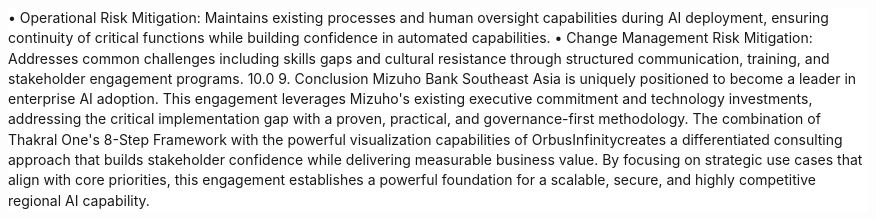 •	Operational Risk Mitigation: Maintains existing processes and human oversight capabilities during AI deployment, ensuring continuity of critical functions while building confidence in automated capabilities.
•	Change Management Risk Mitigation: Addresses common challenges including skills gaps and cultural resistance through structured communication, training, and stakeholder engagement programs.
10.0 9. Conclusion
Mizuho Bank Southeast Asia is uniquely positioned to become a leader in enterprise AI adoption. This engagement leverages Mizuho's existing executive commitment and technology investments, addressing the critical implementation gap with a proven, practical, and governance-first methodology.
The combination of Thakral One's 8-Step Framework with the powerful visualization capabilities of OrbusInfinitycreates a differentiated consulting approach that builds stakeholder confidence while delivering measurable business value. By focusing on strategic use cases that align with core priorities, this engagement establishes a powerful foundation for a scalable, secure, and highly competitive regional AI capability.

